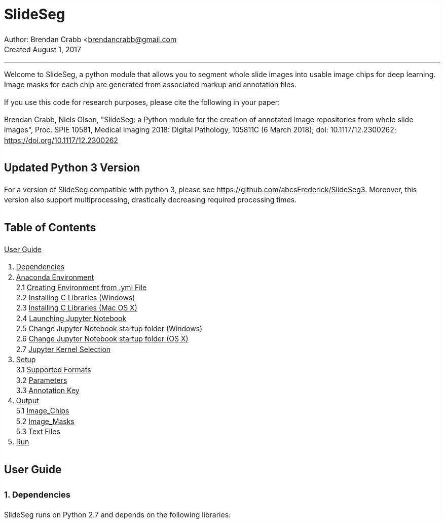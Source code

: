 # SlideSeg

Author: Brendan Crabb <brendancrabb@gmail.com <br>
Created August 1, 2017 <br>
<hr>

Welcome to SlideSeg, a python module that allows you to segment whole slide images into usable image
chips for deep learning. Image masks for each chip are generated from associated markup and annotation files.

If you use this code for research purposes, please cite the following in your paper: 

Brendan Crabb, Niels Olson, "SlideSeg: a Python module for the creation of annotated image repositories from whole slide images", Proc. SPIE 10581, Medical Imaging 2018: Digital Pathology, 105811C (6 March 2018); doi: 10.1117/12.2300262; https://doi.org/10.1117/12.2300262

## Updated Python 3 Version

For a version of SlideSeg compatible with python 3, please see https://github.com/abcsFrederick/SlideSeg3. Moreover, this version also support multiprocessing, drastically decreasing required processing times.

## Table of Contents
[User Guide](#user-guide)

1.    [Dependencies](#1.)  
2.    [Anaconda Environment](#2.)  
      2.1 [Creating Environment from .yml File](#2.1)  
      2.2 [Installing C Libraries (Windows)](#2.2)  
      2.3 [Installing C Libraries (Mac OS X)](#2.3)  
      2.4 [Launching Jupyter Notebook](#2.4)  
      2.5 [Change Jupyter Notebook startup folder (Windows)](#2.5)  
      2.6 [Change Jupyter Notebook startup folder (OS X)](#2.6)  
      2.7 [Jupyter Kernel Selection](#2.7)  
3.    [Setup](#3.)  
      3.1 [Supported Formats](#3.1)  
      3.2 [Parameters](#3.2)  
      3.3 [Annotation Key](#3.3)  
5.    [Output](#5.)  
      5.1 [Image_Chips](#5.1)  
      5.2 [Image_Masks](#5.2)  
      5.3 [Text Files](#5.3)  
6.    [Run](#6.) 

## User Guide <a class ="anchor" id="user-guide"></a>

### 1. Dependencies <a class ="anchor" id="1."></a>

SlideSeg runs on Python 2.7 and depends on the following libraries: <br>
